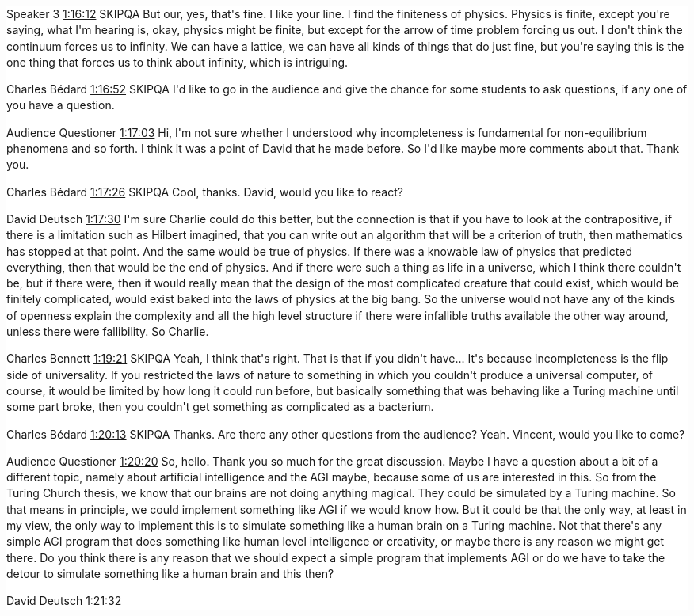 Speaker 3  [1:16:12](https://www.youtube.com/watch?v=CluVy2jICgs&t=4572)  SKIPQA
But our, yes, that's fine. I like your line. I find the finiteness of physics. Physics is finite, except you're saying, what I'm hearing is, okay, physics might be finite, but except for the arrow of time problem forcing us out. I don't think the continuum forces us to infinity. We can have a lattice, we can have all kinds of things that do just fine, but you're saying this is the one thing that forces us to think about infinity, which is intriguing.

Charles Bédard  [1:16:52](https://www.youtube.com/watch?v=CluVy2jICgs&t=4612)  SKIPQA
I'd like to go in the audience and give the chance for some students to ask questions, if any one of you have a question.

Audience Questioner  [1:17:03](https://www.youtube.com/watch?v=CluVy2jICgs&t=4623)
Hi, I'm not sure whether I understood why incompleteness is fundamental for non-equilibrium phenomena and so forth. I think it was a point of David that he made before. So I'd like maybe more comments about that. Thank you.

Charles Bédard  [1:17:26](https://www.youtube.com/watch?v=CluVy2jICgs&t=4646)  SKIPQA
Cool, thanks. David, would you like to react?

David Deutsch  [1:17:30](https://www.youtube.com/watch?v=CluVy2jICgs&t=4650)
I'm sure Charlie could do this better, but the connection is that if you have to look at the contrapositive, if there is a limitation such as Hilbert imagined, that you can write out an algorithm that will be a criterion of truth, then mathematics has stopped at that point. And the same would be true of physics. If there was a knowable law of physics that predicted everything, then that would be the end of physics. And if there were such a thing as life in a universe, which I think there couldn't be, but if there were, then it would really mean that the design of the most complicated creature that could exist, which would be finitely complicated, would exist baked into the laws of physics at the big bang. So the universe would not have any of the kinds of openness explain the complexity and all the high level structure if there were infallible truths available the other way around, unless there were fallibility. So Charlie.

Charles Bennett  [1:19:21](https://www.youtube.com/watch?v=CluVy2jICgs&t=4761)  SKIPQA
Yeah, I think that's right. That is that if you didn't have... It's because incompleteness is the flip side of universality. If you restricted the laws of nature to something in which you couldn't produce a universal computer, of course, it would be limited by how long it could run before, but basically something that was behaving like a Turing machine until some part broke, then you couldn't get something as complicated as a bacterium.

Charles Bédard  [1:20:13](https://www.youtube.com/watch?v=CluVy2jICgs&t=4813)  SKIPQA
Thanks. Are there any other questions from the audience? Yeah. Vincent, would you like to come?

Audience Questioner  [1:20:20](https://www.youtube.com/watch?v=CluVy2jICgs&t=4820)
So, hello. Thank you so much for the great discussion. Maybe I have a question about a bit of a different topic, namely about artificial intelligence and the AGI maybe, because some of us are interested in this. So from the Turing Church thesis, we know that our brains are not doing anything magical. They could be simulated by a Turing machine. So that means in principle, we could implement something like AGI if we would know how. But it could be that the only way, at least in my view, the only way to implement this is to simulate something like a human brain on a Turing machine. Not that there's any simple AGI program that does something like human level intelligence or creativity, or maybe there is any reason we might get there. Do you think there is any reason that we should expect a simple program that implements AGI or do we have to take the detour to simulate something like a human brain and this then?

David Deutsch  [1:21:32](https://www.youtube.com/watch?v=CluVy2jICgs&t=4892)